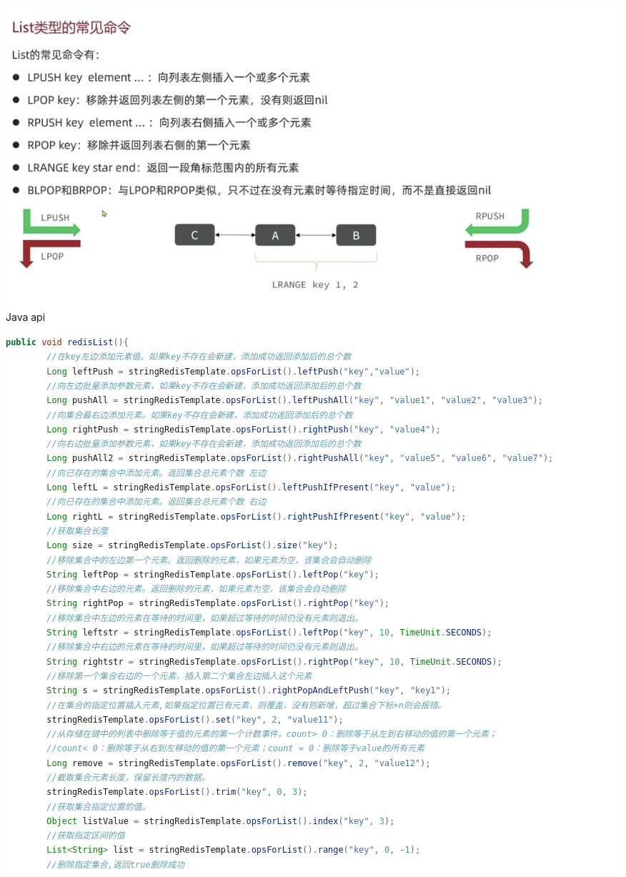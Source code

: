![](/assets/images/1003.png)

Java api

```java
public void redisList(){
        //在key左边添加元素值。如果key不存在会新建，添加成功返回添加后的总个数
        Long leftPush = stringRedisTemplate.opsForList().leftPush("key","value");
        //向左边批量添加参数元素，如果key不存在会新建，添加成功返回添加后的总个数
        Long pushAll = stringRedisTemplate.opsForList().leftPushAll("key", "value1", "value2", "value3");
        //向集合最右边添加元素。如果key不存在会新建，添加成功返回添加后的总个数
        Long rightPush = stringRedisTemplate.opsForList().rightPush("key", "value4");
        //向右边批量添加参数元素，如果key不存在会新建，添加成功返回添加后的总个数
        Long pushAll2 = stringRedisTemplate.opsForList().rightPushAll("key", "value5", "value6", "value7");
        //向已存在的集合中添加元素。返回集合总元素个数 左边
        Long leftL = stringRedisTemplate.opsForList().leftPushIfPresent("key", "value");
        //向已存在的集合中添加元素。返回集合总元素个数 右边
        Long rightL = stringRedisTemplate.opsForList().rightPushIfPresent("key", "value");
        //获取集合长度
        Long size = stringRedisTemplate.opsForList().size("key");
        //移除集合中的左边第一个元素。返回删除的元素，如果元素为空，该集合会自动删除
        String leftPop = stringRedisTemplate.opsForList().leftPop("key");
        //移除集合中右边的元素。返回删除的元素，如果元素为空，该集合会自动删除
        String rightPop = stringRedisTemplate.opsForList().rightPop("key");
        //移除集合中左边的元素在等待的时间里，如果超过等待的时间仍没有元素则退出。
        String leftstr = stringRedisTemplate.opsForList().leftPop("key", 10, TimeUnit.SECONDS);
        //移除集合中右边的元素在等待的时间里，如果超过等待的时间仍没有元素则退出。
        String rightstr = stringRedisTemplate.opsForList().rightPop("key", 10, TimeUnit.SECONDS);
        //移除第一个集合右边的一个元素，插入第二个集合左边插入这个元素
        String s = stringRedisTemplate.opsForList().rightPopAndLeftPush("key", "key1");
        //在集合的指定位置插入元素,如果指定位置已有元素，则覆盖，没有则新增，超过集合下标+n则会报错。
        stringRedisTemplate.opsForList().set("key", 2, "value11");
        //从存储在键中的列表中删除等于值的元素的第一个计数事件。count> 0：删除等于从左到右移动的值的第一个元素；
        //count< 0：删除等于从右到左移动的值的第一个元素；count = 0：删除等于value的所有元素
        Long remove = stringRedisTemplate.opsForList().remove("key", 2, "value12");
        //截取集合元素长度，保留长度内的数据。
        stringRedisTemplate.opsForList().trim("key", 0, 3);
        //获取集合指定位置的值。
        Object listValue = stringRedisTemplate.opsForList().index("key", 3);
        //获取指定区间的值
        List<String> list = stringRedisTemplate.opsForList().range("key", 0, -1);
        //删除指定集合,返回true删除成功
```